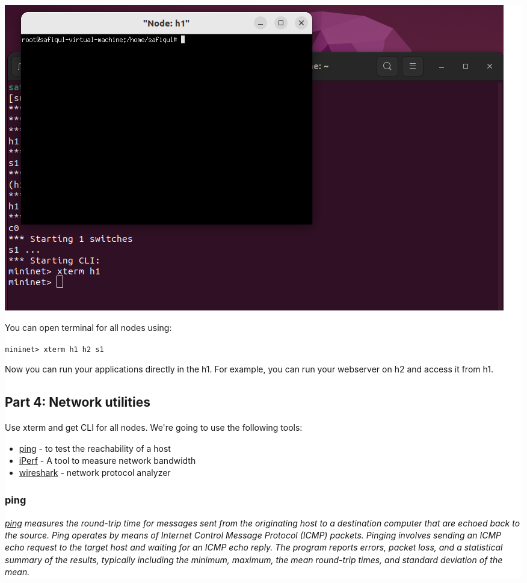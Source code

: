 ![screenshot: open a terminal for h1 ](xterm.png)

You can open terminal for all nodes using:

`mininet> xterm h1 h2 s1`

Now you can run your applications directly in the h1. For example,
you can run your webserver on h2 and access it from h1.


## Part 4: Network utilities

Use xterm and get CLI for all nodes. We're going to use the following tools:

* [ping](https://en.wikipedia.org/wiki/Ping_(networking_utility)) - to test the reachability of a host 
* [iPerf](https://iperf.fr) - A tool to measure network bandwidth
* [wireshark](https://www.wireshark.org) - network protocol analyzer


### ping

*[ping](https://en.wikipedia.org/wiki/Ping_(networking_utility)) measures the round-trip time for messages sent from the originating host to a destination computer that are echoed back to the source. Ping operates by means of Internet Control Message Protocol (ICMP) packets. Pinging involves sending an ICMP echo request to the target host and waiting for an ICMP echo reply. The program reports errors, packet loss, and a statistical summary of the results, typically including the minimum, maximum, the mean round-trip times, and standard deviation of the mean.* 
